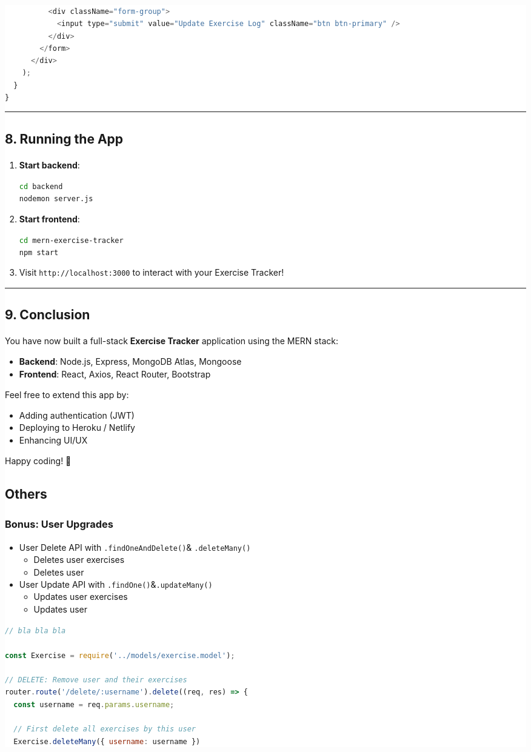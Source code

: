 ```js
          <div className="form-group">
            <input type="submit" value="Update Exercise Log" className="btn btn-primary" />
          </div>
        </form>
      </div>
    );
  }
}

```

---

## 8. Running the App

1. **Start backend**:

   ```bash
   cd backend
   nodemon server.js
   ```
2. **Start frontend**:

   ```bash
   cd mern-exercise-tracker
   npm start
   ```
3. Visit `http://localhost:3000` to interact with your Exercise Tracker!

---

## 9. Conclusion

You have now built a full-stack **Exercise Tracker** application using the MERN stack:

* **Backend**: Node.js, Express, MongoDB Atlas, Mongoose
* **Frontend**: React, Axios, React Router, Bootstrap

Feel free to extend this app by:

* Adding authentication (JWT)
* Deploying to Heroku / Netlify
* Enhancing UI/UX

Happy coding! 🚀

## Others

### Bonus: User Upgrades
- User Delete API with `.findOneAndDelete()`& `.deleteMany()`
  - Deletes user exercises
  - Deletes user
- User Update API with `.findOne()`&`.updateMany()`
  - Updates user exercises
  - Updates user
```js
// bla bla bla

const Exercise = require('../models/exercise.model');

// DELETE: Remove user and their exercises
router.route('/delete/:username').delete((req, res) => {
  const username = req.params.username;

  // First delete all exercises by this user
  Exercise.deleteMany({ username: username })
```